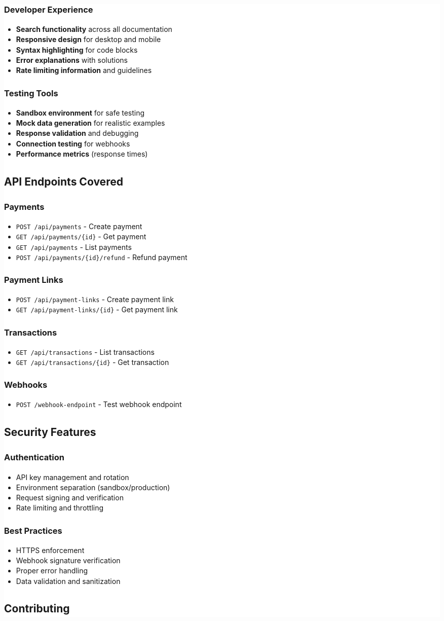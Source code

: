 ### Developer Experience
- **Search functionality** across all documentation
- **Responsive design** for desktop and mobile
- **Syntax highlighting** for code blocks
- **Error explanations** with solutions
- **Rate limiting information** and guidelines

### Testing Tools
- **Sandbox environment** for safe testing
- **Mock data generation** for realistic examples
- **Response validation** and debugging
- **Connection testing** for webhooks
- **Performance metrics** (response times)

## API Endpoints Covered

### Payments
- `POST /api/payments` - Create payment
- `GET /api/payments/{id}` - Get payment
- `GET /api/payments` - List payments
- `POST /api/payments/{id}/refund` - Refund payment

### Payment Links
- `POST /api/payment-links` - Create payment link
- `GET /api/payment-links/{id}` - Get payment link

### Transactions
- `GET /api/transactions` - List transactions
- `GET /api/transactions/{id}` - Get transaction

### Webhooks
- `POST /webhook-endpoint` - Test webhook endpoint

## Security Features

### Authentication
- API key management and rotation
- Environment separation (sandbox/production)
- Request signing and verification
- Rate limiting and throttling

### Best Practices
- HTTPS enforcement
- Webhook signature verification
- Proper error handling
- Data validation and sanitization

## Contributing
